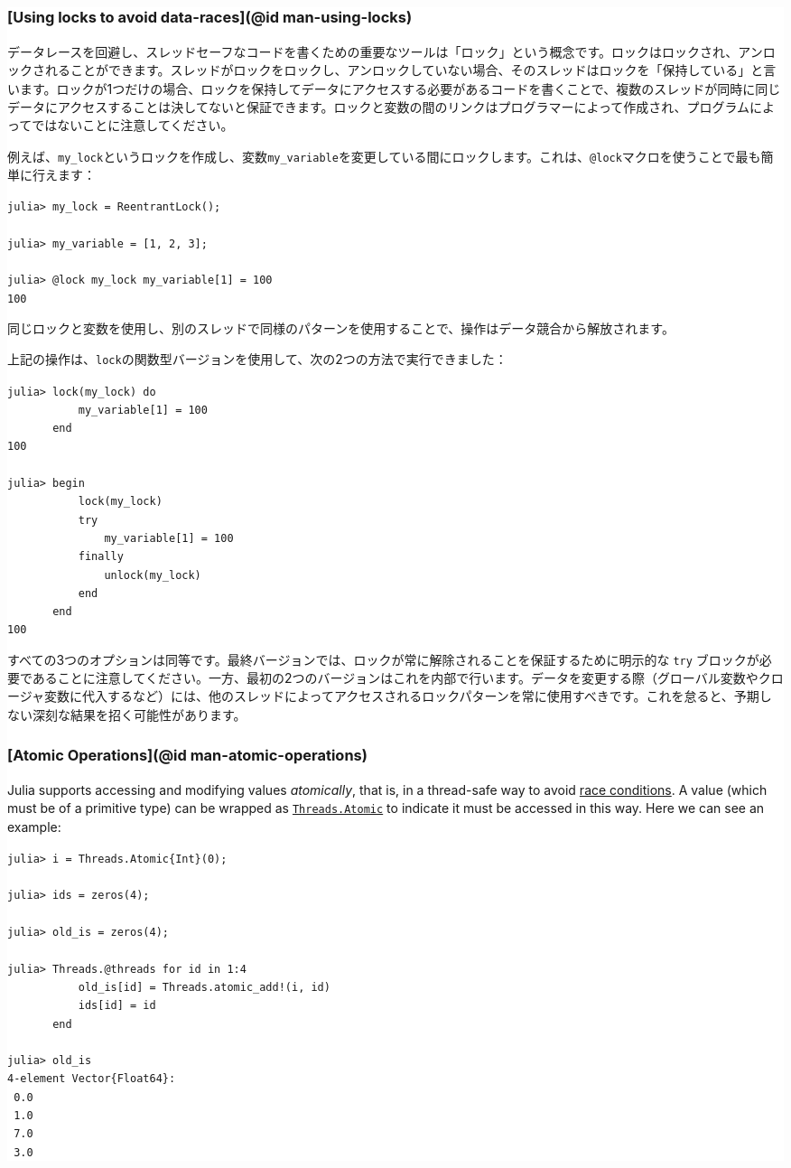 ### [Using locks to avoid data-races](@id man-using-locks)

データレースを回避し、スレッドセーフなコードを書くための重要なツールは「ロック」という概念です。ロックはロックされ、アンロックされることができます。スレッドがロックをロックし、アンロックしていない場合、そのスレッドはロックを「保持している」と言います。ロックが1つだけの場合、ロックを保持してデータにアクセスする必要があるコードを書くことで、複数のスレッドが同時に同じデータにアクセスすることは決してないと保証できます。ロックと変数の間のリンクはプログラマーによって作成され、プログラムによってではないことに注意してください。

例えば、`my_lock`というロックを作成し、変数`my_variable`を変更している間にロックします。これは、`@lock`マクロを使うことで最も簡単に行えます：

```julia-repl
julia> my_lock = ReentrantLock();

julia> my_variable = [1, 2, 3];

julia> @lock my_lock my_variable[1] = 100
100
```

同じロックと変数を使用し、別のスレッドで同様のパターンを使用することで、操作はデータ競合から解放されます。

上記の操作は、`lock`の関数型バージョンを使用して、次の2つの方法で実行できました：

```julia-repl
julia> lock(my_lock) do
           my_variable[1] = 100
       end
100

julia> begin
           lock(my_lock)
           try
               my_variable[1] = 100
           finally
               unlock(my_lock)
           end
       end
100
```

すべての3つのオプションは同等です。最終バージョンでは、ロックが常に解除されることを保証するために明示的な `try` ブロックが必要であることに注意してください。一方、最初の2つのバージョンはこれを内部で行います。データを変更する際（グローバル変数やクロージャ変数に代入するなど）には、他のスレッドによってアクセスされるロックパターンを常に使用すべきです。これを怠ると、予期しない深刻な結果を招く可能性があります。

### [Atomic Operations](@id man-atomic-operations)

Julia supports accessing and modifying values *atomically*, that is, in a thread-safe way to avoid [race conditions](https://en.wikipedia.org/wiki/Race_condition). A value (which must be of a primitive type) can be wrapped as [`Threads.Atomic`](@ref) to indicate it must be accessed in this way. Here we can see an example:

```julia-repl
julia> i = Threads.Atomic{Int}(0);

julia> ids = zeros(4);

julia> old_is = zeros(4);

julia> Threads.@threads for id in 1:4
           old_is[id] = Threads.atomic_add!(i, id)
           ids[id] = id
       end

julia> old_is
4-element Vector{Float64}:
 0.0
 1.0
 7.0
 3.0

```